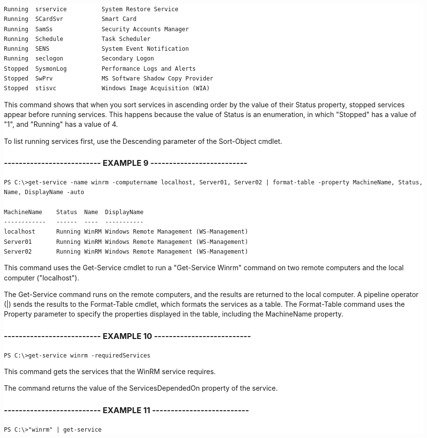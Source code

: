 ```
Running  srservice          System Restore Service
Running  SCardSvr           Smart Card
Running  SamSs              Security Accounts Manager
Running  Schedule           Task Scheduler
Running  SENS               System Event Notification
Running  seclogon           Secondary Logon
Stopped  SysmonLog          Performance Logs and Alerts
Stopped  SwPrv              MS Software Shadow Copy Provider
Stopped  stisvc             Windows Image Acquisition (WIA)
```

This command shows that when you sort services in ascending order by the value of their Status property, stopped services appear before running services.
This happens because the value of Status is an enumeration, in which "Stopped" has a value of "1", and "Running" has a value of 4.

To list running services first, use the Descending parameter of the Sort-Object cmdlet.

### -------------------------- EXAMPLE 9 --------------------------
```
PS C:\>get-service -name winrm -computername localhost, Server01, Server02 | format-table -property MachineName, Status, Name, DisplayName -auto

MachineName    Status  Name  DisplayName
------------   ------  ----  -----------
localhost      Running WinRM Windows Remote Management (WS-Management)
Server01       Running WinRM Windows Remote Management (WS-Management)
Server02       Running WinRM Windows Remote Management (WS-Management)
```

This command uses the Get-Service cmdlet to run a "Get-Service Winrm" command on two remote computers and the local computer ("localhost").

The Get-Service command runs on the remote computers, and the results are returned to the local computer.
A pipeline operator (|) sends the results to the Format-Table cmdlet, which formats the services as a table.
The Format-Table command uses the Property parameter to specify the properties displayed in the table, including the MachineName property.

### -------------------------- EXAMPLE 10 --------------------------
```
PS C:\>get-service winrm -requiredServices
```

This command gets the services that the WinRM service requires.

The command returns the value of the ServicesDependedOn property of the service.

### -------------------------- EXAMPLE 11 --------------------------
```
PS C:\>"winrm" | get-service
```

